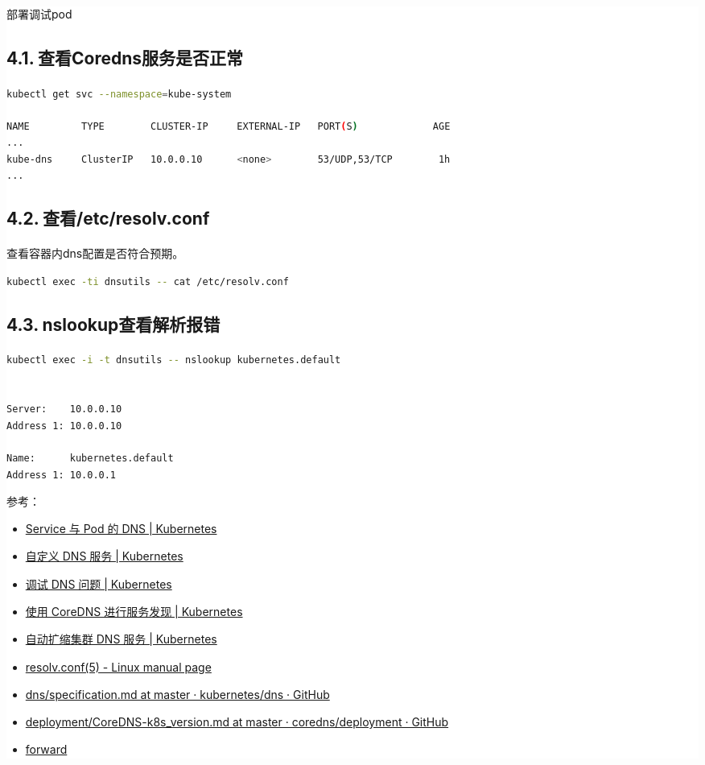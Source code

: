 部署调试pod

## 4.1. 查看Coredns服务是否正常

```bash
kubectl get svc --namespace=kube-system 

NAME         TYPE        CLUSTER-IP     EXTERNAL-IP   PORT(S)             AGE
...
kube-dns     ClusterIP   10.0.0.10      <none>        53/UDP,53/TCP        1h
...
```

## 4.2. 查看/etc/resolv.conf

查看容器内dns配置是否符合预期。

```bash
kubectl exec -ti dnsutils -- cat /etc/resolv.conf
```

## 4.3. nslookup查看解析报错

```bash
kubectl exec -i -t dnsutils -- nslookup kubernetes.default


Server:    10.0.0.10
Address 1: 10.0.0.10

Name:      kubernetes.default
Address 1: 10.0.0.1
```

参考：

- [Service 与 Pod 的 DNS | Kubernetes](https://kubernetes.io/zh-cn/docs/concepts/services-networking/dns-pod-service/)

- [自定义 DNS 服务 | Kubernetes](https://kubernetes.io/zh-cn/docs/tasks/administer-cluster/dns-custom-nameservers/)

- [调试 DNS 问题 | Kubernetes](https://kubernetes.io/zh-cn/docs/tasks/administer-cluster/dns-debugging-resolution/)

- [使用 CoreDNS 进行服务发现 | Kubernetes](https://kubernetes.io/zh-cn/docs/tasks/administer-cluster/coredns/)

- [自动扩缩集群 DNS 服务 | Kubernetes](https://kubernetes.io/zh-cn/docs/tasks/administer-cluster/dns-horizontal-autoscaling/)

- [resolv.conf(5) - Linux manual page](https://www.man7.org/linux/man-pages/man5/resolv.conf.5.html)

- [dns/specification.md at master · kubernetes/dns · GitHub](https://github.com/kubernetes/dns/blob/master/docs/specification.md)

- [deployment/CoreDNS-k8s_version.md at master · coredns/deployment · GitHub](https://github.com/coredns/deployment/blob/master/kubernetes/CoreDNS-k8s_version.md)

- [forward](https://coredns.io/plugins/forward/)
